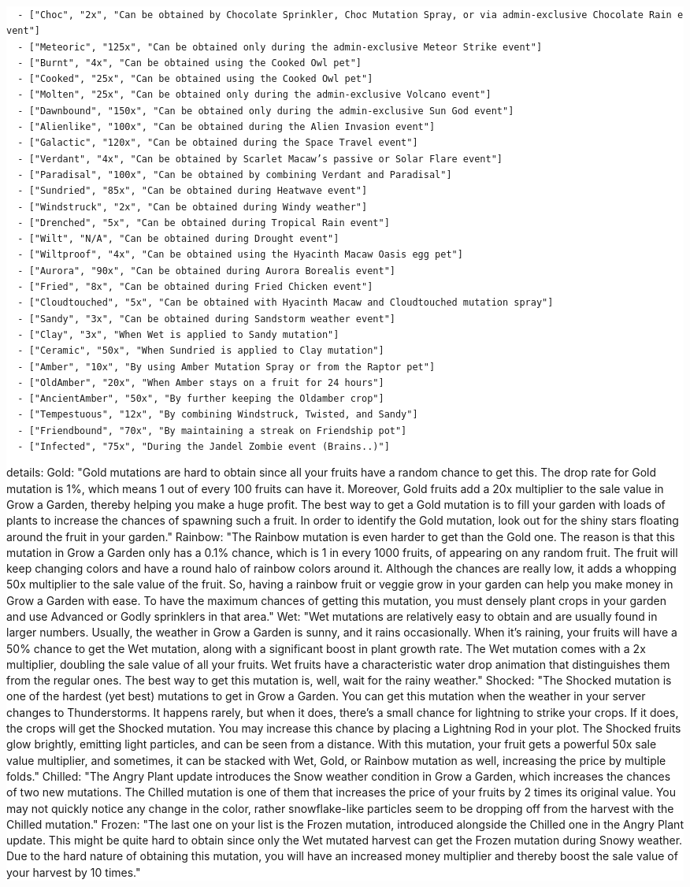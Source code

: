      - ["Choc", "2x", "Can be obtained by Chocolate Sprinkler, Choc Mutation Spray, or via admin-exclusive Chocolate Rain event"]
      - ["Meteoric", "125x", "Can be obtained only during the admin-exclusive Meteor Strike event"]
      - ["Burnt", "4x", "Can be obtained using the Cooked Owl pet"]
      - ["Cooked", "25x", "Can be obtained using the Cooked Owl pet"]
      - ["Molten", "25x", "Can be obtained only during the admin-exclusive Volcano event"]
      - ["Dawnbound", "150x", "Can be obtained only during the admin-exclusive Sun God event"]
      - ["Alienlike", "100x", "Can be obtained during the Alien Invasion event"]
      - ["Galactic", "120x", "Can be obtained during the Space Travel event"]
      - ["Verdant", "4x", "Can be obtained by Scarlet Macaw’s passive or Solar Flare event"]
      - ["Paradisal", "100x", "Can be obtained by combining Verdant and Paradisal"]
      - ["Sundried", "85x", "Can be obtained during Heatwave event"]
      - ["Windstruck", "2x", "Can be obtained during Windy weather"]
      - ["Drenched", "5x", "Can be obtained during Tropical Rain event"]
      - ["Wilt", "N/A", "Can be obtained during Drought event"]
      - ["Wiltproof", "4x", "Can be obtained using the Hyacinth Macaw Oasis egg pet"]
      - ["Aurora", "90x", "Can be obtained during Aurora Borealis event"]
      - ["Fried", "8x", "Can be obtained during Fried Chicken event"]
      - ["Cloudtouched", "5x", "Can be obtained with Hyacinth Macaw and Cloudtouched mutation spray"]
      - ["Sandy", "3x", "Can be obtained during Sandstorm weather event"]
      - ["Clay", "3x", "When Wet is applied to Sandy mutation"]
      - ["Ceramic", "50x", "When Sundried is applied to Clay mutation"]
      - ["Amber", "10x", "By using Amber Mutation Spray or from the Raptor pet"]
      - ["OldAmber", "20x", "When Amber stays on a fruit for 24 hours"]
      - ["AncientAmber", "50x", "By further keeping the Oldamber crop"]
      - ["Tempestuous", "12x", "By combining Windstruck, Twisted, and Sandy"]
      - ["Friendbound", "70x", "By maintaining a streak on Friendship pot"]
      - ["Infected", "75x", "During the Jandel Zombie event (Brains..)"]
  details:
    Gold: "Gold mutations are hard to obtain since all your fruits have a random chance to get this. The drop rate for Gold mutation is 1%, which means 1 out of every 100 fruits can have it. Moreover, Gold fruits add a 20x multiplier to the sale value in Grow a Garden, thereby helping you make a huge profit. The best way to get a Gold mutation is to fill your garden with loads of plants to increase the chances of spawning such a fruit. In order to identify the Gold mutation, look out for the shiny stars floating around the fruit in your garden."
    Rainbow: "The Rainbow mutation is even harder to get than the Gold one. The reason is that this mutation in Grow a Garden only has a 0.1% chance, which is 1 in every 1000 fruits, of appearing on any random fruit. The fruit will keep changing colors and have a round halo of rainbow colors around it. Although the chances are really low, it adds a whopping 50x multiplier to the sale value of the fruit. So, having a rainbow fruit or veggie grow in your garden can help you make money in Grow a Garden with ease. To have the maximum chances of getting this mutation, you must densely plant crops in your garden and use Advanced or Godly sprinklers in that area."
    Wet: "Wet mutations are relatively easy to obtain and are usually found in larger numbers. Usually, the weather in Grow a Garden is sunny, and it rains occasionally. When it’s raining, your fruits will have a 50% chance to get the Wet mutation, along with a significant boost in plant growth rate. The Wet mutation comes with a 2x multiplier, doubling the sale value of all your fruits. Wet fruits have a characteristic water drop animation that distinguishes them from the regular ones. The best way to get this mutation is, well, wait for the rainy weather."
    Shocked: "The Shocked mutation is one of the hardest (yet best) mutations to get in Grow a Garden. You can get this mutation when the weather in your server changes to Thunderstorms. It happens rarely, but when it does, there’s a small chance for lightning to strike your crops. If it does, the crops will get the Shocked mutation. You may increase this chance by placing a Lightning Rod in your plot. The Shocked fruits glow brightly, emitting light particles, and can be seen from a distance. With this mutation, your fruit gets a powerful 50x sale value multiplier, and sometimes, it can be stacked with Wet, Gold, or Rainbow mutation as well, increasing the price by multiple folds."
    Chilled: "The Angry Plant update introduces the Snow weather condition in Grow a Garden, which increases the chances of two new mutations. The Chilled mutation is one of them that increases the price of your fruits by 2 times its original value. You may not quickly notice any change in the color, rather snowflake-like particles seem to be dropping off from the harvest with the Chilled mutation."
    Frozen: "The last one on your list is the Frozen mutation, introduced alongside the Chilled one in the Angry Plant update. This might be quite hard to obtain since only the Wet mutated harvest can get the Frozen mutation during Snowy weather. Due to the hard nature of obtaining this mutation, you will have an increased money multiplier and thereby boost the sale value of your harvest by 10 times."